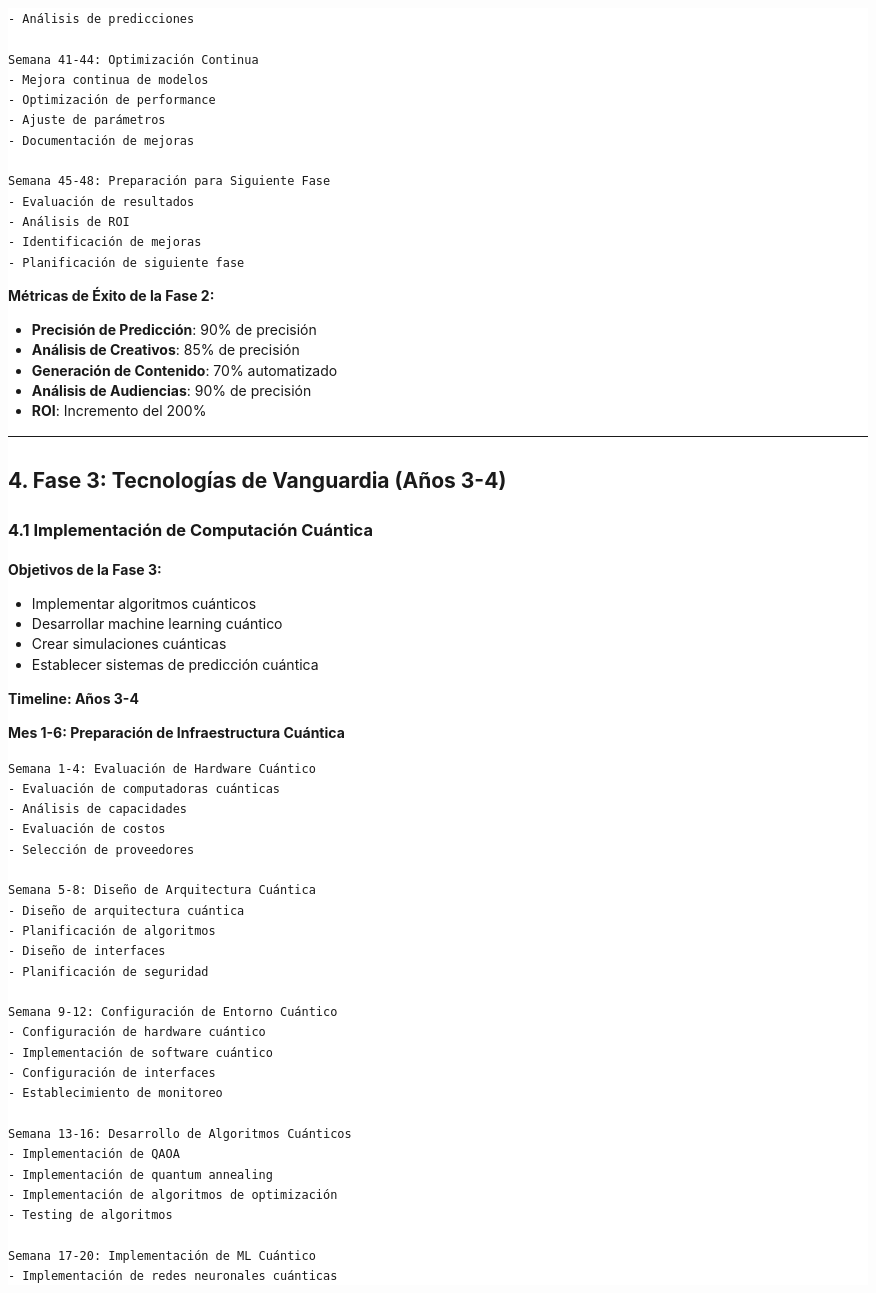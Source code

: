 ```
- Análisis de predicciones

Semana 41-44: Optimización Continua
- Mejora continua de modelos
- Optimización de performance
- Ajuste de parámetros
- Documentación de mejoras

Semana 45-48: Preparación para Siguiente Fase
- Evaluación de resultados
- Análisis de ROI
- Identificación de mejoras
- Planificación de siguiente fase
```

**Métricas de Éxito de la Fase 2:**
- **Precisión de Predicción**: 90% de precisión
- **Análisis de Creativos**: 85% de precisión
- **Generación de Contenido**: 70% automatizado
- **Análisis de Audiencias**: 90% de precisión
- **ROI**: Incremento del 200%

---

## 4. Fase 3: Tecnologías de Vanguardia (Años 3-4)

### 4.1 Implementación de Computación Cuántica

**Objetivos de la Fase 3:**
- Implementar algoritmos cuánticos
- Desarrollar machine learning cuántico
- Crear simulaciones cuánticas
- Establecer sistemas de predicción cuántica

**Timeline: Años 3-4**

**Mes 1-6: Preparación de Infraestructura Cuántica**
```
Semana 1-4: Evaluación de Hardware Cuántico
- Evaluación de computadoras cuánticas
- Análisis de capacidades
- Evaluación de costos
- Selección de proveedores

Semana 5-8: Diseño de Arquitectura Cuántica
- Diseño de arquitectura cuántica
- Planificación de algoritmos
- Diseño de interfaces
- Planificación de seguridad

Semana 9-12: Configuración de Entorno Cuántico
- Configuración de hardware cuántico
- Implementación de software cuántico
- Configuración de interfaces
- Establecimiento de monitoreo

Semana 13-16: Desarrollo de Algoritmos Cuánticos
- Implementación de QAOA
- Implementación de quantum annealing
- Implementación de algoritmos de optimización
- Testing de algoritmos

Semana 17-20: Implementación de ML Cuántico
- Implementación de redes neuronales cuánticas
```